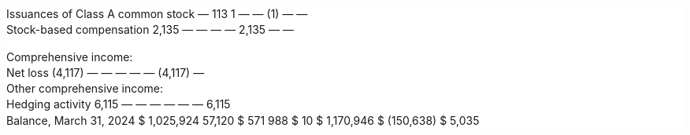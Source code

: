                                                                                                                                                                                                                                                                                                                                  
                                                                                                                                                                                                                                                                                                                                 
Issuances of Class A common stock  —                                                                     113                         1                                                   —                                                                  —       (1)        —                     —                                                  
Stock-based compensation           2,135                                                                 —                           —                                                   —                                                                  —       2,135      —                     —                                                  
                                                                                                                                                                                                                                                                                                                                 
Comprehensive income:                                                                                                                                                                                                                                                                                                            
Net loss                           (4,117)                                                               —                           —                                                   —                                                                  —       —          (4,117)               —                                                  
Other comprehensive income:                                                                                                                                                                                                                                                                                                      
Hedging activity                   6,115                                                                 —                           —                                                   —                                                                  —       —          —                     6,115                                              
Balance, March 31, 2024            $        1,025,924                                                         57,120                                             $  571                                                                                988       $  10         $        1,170,946           $  (150,638)      $  5,035                              
                                                                                                                                                                                                                                                                                                                                 
                                                                                                                                                                                                                                                                                                                                 
                                                                                                                                                                                                                                                                                                                                 
                                                                                                                                                                                                                                                                                                                                 
                                                                                                                                                                                                                                                                                                                                 
                                                                                                                                                                                                                                                                                                                                 
                                                                                                                                                                                                                                                                                                                                 
                                                                                                                                                                                                                                                                                                                                 